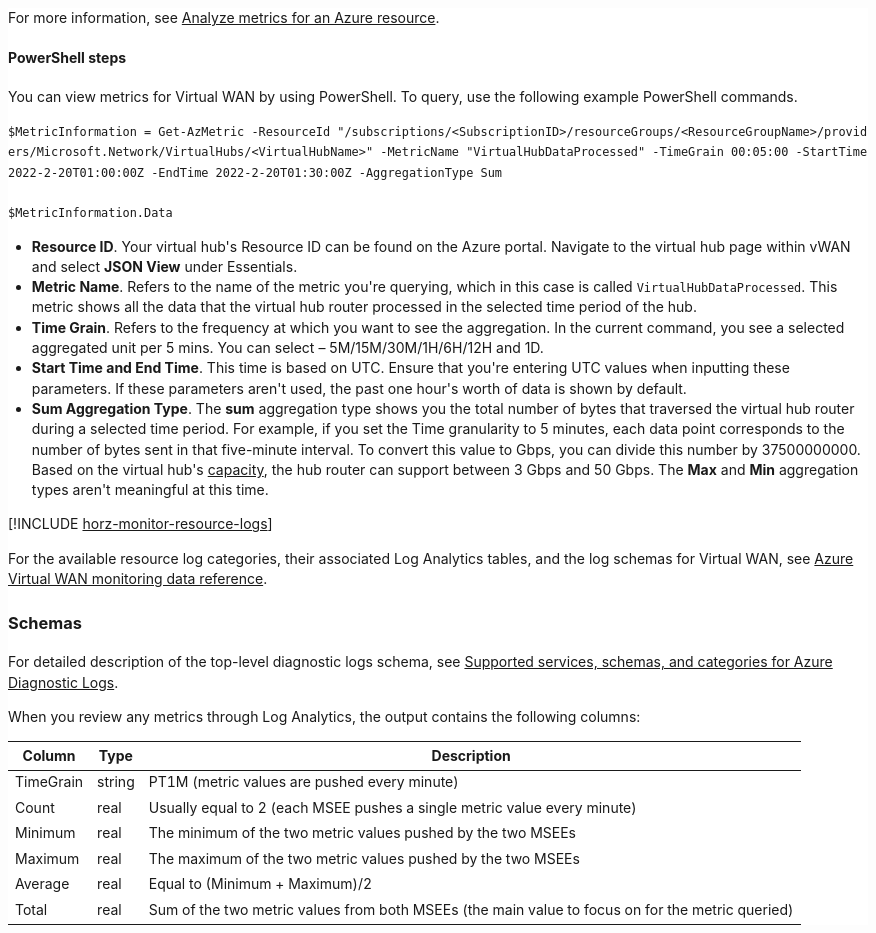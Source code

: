 
For more information, see [Analyze metrics for an Azure resource](/azure/azure-monitor/essentials/tutorial-metrics).

#### PowerShell steps

You can view metrics for Virtual WAN by using PowerShell. To query, use the following example PowerShell commands.

```azurepowershell-interactive
$MetricInformation = Get-AzMetric -ResourceId "/subscriptions/<SubscriptionID>/resourceGroups/<ResourceGroupName>/providers/Microsoft.Network/VirtualHubs/<VirtualHubName>" -MetricName "VirtualHubDataProcessed" -TimeGrain 00:05:00 -StartTime 2022-2-20T01:00:00Z -EndTime 2022-2-20T01:30:00Z -AggregationType Sum

$MetricInformation.Data
```

- **Resource ID**. Your virtual hub's Resource ID can be found on the Azure portal. Navigate to the virtual hub page within vWAN and select **JSON View** under Essentials.  
- **Metric Name**. Refers to the name of the metric you're querying, which in this case is called `VirtualHubDataProcessed`. This metric shows all the data that the virtual hub router processed in the selected time period of the hub.  
- **Time Grain**. Refers to the frequency at which you want to see the aggregation. In the current command, you see a selected aggregated unit per 5 mins. You can select – 5M/15M/30M/1H/6H/12H and 1D.
- **Start Time and End Time**. This time is based on UTC. Ensure that you're entering UTC values when inputting these parameters. If these parameters aren't used, the past one hour's worth of data is shown by default.  
- **Sum Aggregation Type**. The **sum** aggregation type shows you the total number of bytes that traversed the virtual hub router during a selected time period. For example, if you set the Time granularity to 5 minutes, each data point corresponds to the number of bytes sent in that five-minute interval. To convert this value to Gbps, you can divide this number by 37500000000. Based on the virtual hub's [capacity](hub-settings.md#capacity), the hub router can support between 3 Gbps and 50 Gbps. The **Max** and **Min** aggregation types aren't meaningful at this time. 

[!INCLUDE [horz-monitor-resource-logs](~/reusable-content/ce-skilling/azure/includes/azure-monitor/horizontals/horz-monitor-resource-logs.md)]

For the available resource log categories, their associated Log Analytics tables, and the log schemas for Virtual WAN, see [Azure Virtual WAN monitoring data reference](monitor-virtual-wan-reference.md#resource-logs).

### <a name="schemas"></a>Schemas

For detailed description of the top-level diagnostic logs schema, see [Supported services, schemas, and categories for Azure Diagnostic Logs](/azure/azure-monitor/essentials/resource-logs-schema).

When you review any metrics through Log Analytics, the output contains the following columns:

|**Column**|**Type**|**Description**|
| --- | --- | --- |
|TimeGrain|string|PT1M (metric values are pushed every minute)|
|Count|real|Usually equal to 2 (each MSEE pushes a single metric value every minute)|
|Minimum|real|The minimum of the two metric values pushed by the two MSEEs|
|Maximum|real|The maximum of the two metric values pushed by the two MSEEs|
|Average|real|Equal to (Minimum + Maximum)/2|
|Total|real|Sum of the two metric values from both MSEEs (the main value to focus on for the metric queried)|
